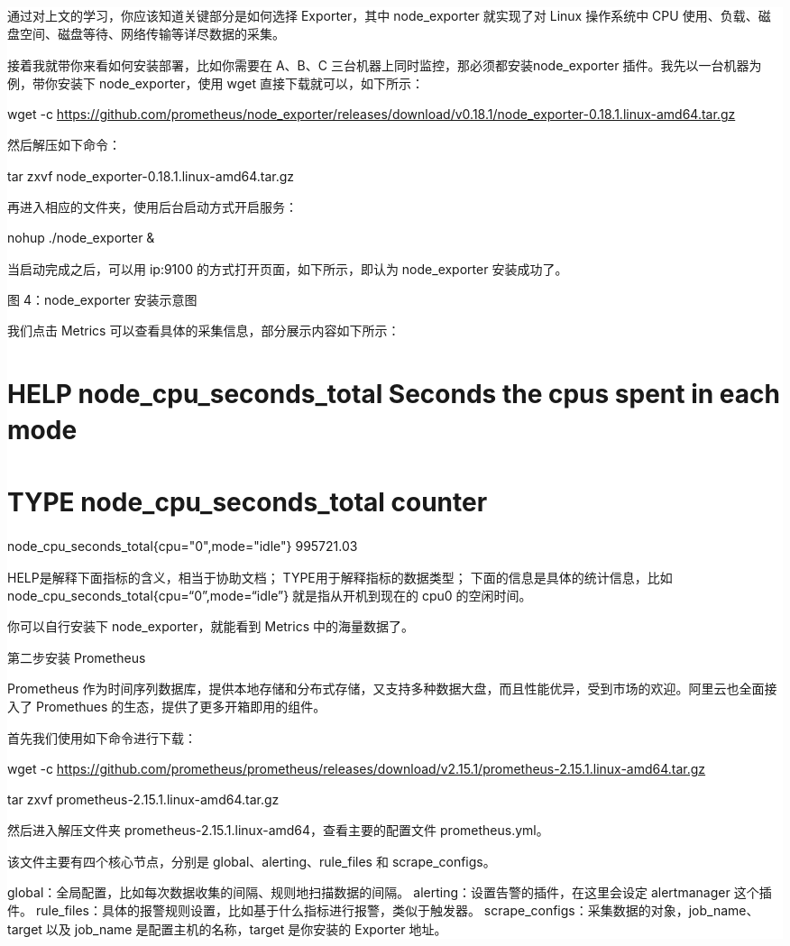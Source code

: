 通过对上文的学习，你应该知道关键部分是如何选择 Exporter，其中 node_exporter 就实现了对 Linux 操作系统中 CPU 使用、负载、磁盘空间、磁盘等待、网络传输等详尽数据的采集。

接着我就带你来看如何安装部署，比如你需要在 A、B、C 三台机器上同时监控，那必须都安装node_exporter 插件。我先以一台机器为例，带你安装下 node_exporter，使用 wget 直接下载就可以，如下所示：

wget -c https://github.com/prometheus/node_exporter/releases/download/v0.18.1/node_exporter-0.18.1.linux-amd64.tar.gz


然后解压如下命令：

tar zxvf node_exporter-0.18.1.linux-amd64.tar.gz


再进入相应的文件夹，使用后台启动方式开启服务：

nohup ./node_exporter &


当启动完成之后，可以用 ip:9100 的方式打开页面，如下所示，即认为 node_exporter 安装成功了。



图 4：node_exporter 安装示意图

我们点击 Metrics 可以查看具体的采集信息，部分展示内容如下所示：

# HELP node_cpu_seconds_total Seconds the cpus spent in each mode

# TYPE node_cpu_seconds_total counter

node_cpu_seconds_total{cpu="0",mode="idle"} 995721.03



HELP是解释下面指标的含义，相当于协助文档；
TYPE用于解释指标的数据类型；
下面的信息是具体的统计信息，比如 node_cpu_seconds_total{cpu=“0”,mode=“idle”} 就是指从开机到现在的 cpu0 的空闲时间。


你可以自行安装下 node_exporter，就能看到 Metrics 中的海量数据了。

第二步安装 Prometheus

Prometheus 作为时间序列数据库，提供本地存储和分布式存储，又支持多种数据大盘，而且性能优异，受到市场的欢迎。阿里云也全面接入了 Promethues 的生态，提供了更多开箱即用的组件。

首先我们使用如下命令进行下载：

wget -c https://github.com/prometheus/prometheus/releases/download/v2.15.1/prometheus-2.15.1.linux-amd64.tar.gz

tar zxvf prometheus-2.15.1.linux-amd64.tar.gz


然后进入解压文件夹 prometheus-2.15.1.linux-amd64，查看主要的配置文件 prometheus.yml。

该文件主要有四个核心节点，分别是 global、alerting、rule_files 和 scrape_configs。


global：全局配置，比如每次数据收集的间隔、规则地扫描数据的间隔。
alerting：设置告警的插件，在这里会设定 alertmanager 这个插件。
rule_files：具体的报警规则设置，比如基于什么指标进行报警，类似于触发器。
scrape_configs：采集数据的对象，job_name、target 以及 job_name 是配置主机的名称，target 是你安装的 Exporter 地址。
